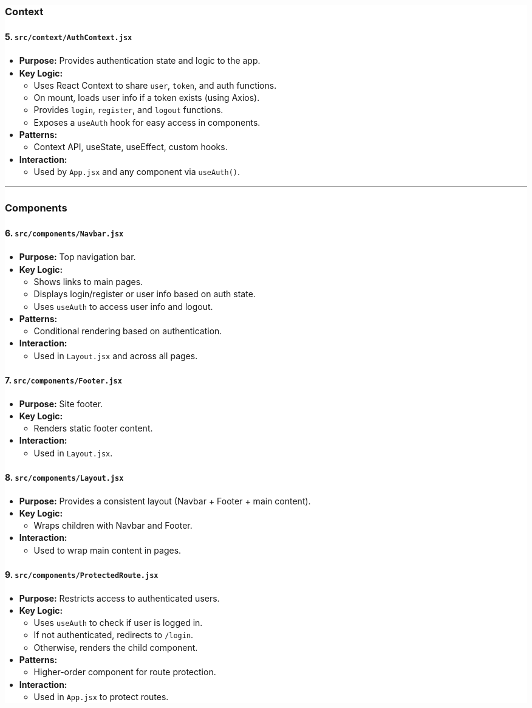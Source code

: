 
### Context

#### 5. `src/context/AuthContext.jsx`
- **Purpose:** Provides authentication state and logic to the app.
- **Key Logic:**
  - Uses React Context to share `user`, `token`, and auth functions.
  - On mount, loads user info if a token exists (using Axios).
  - Provides `login`, `register`, and `logout` functions.
  - Exposes a `useAuth` hook for easy access in components.
- **Patterns:**
  - Context API, useState, useEffect, custom hooks.
- **Interaction:**
  - Used by `App.jsx` and any component via `useAuth()`.

---

### Components

#### 6. `src/components/Navbar.jsx`
- **Purpose:** Top navigation bar.
- **Key Logic:**
  - Shows links to main pages.
  - Displays login/register or user info based on auth state.
  - Uses `useAuth` to access user info and logout.
- **Patterns:**
  - Conditional rendering based on authentication.
- **Interaction:**
  - Used in `Layout.jsx` and across all pages.

#### 7. `src/components/Footer.jsx`
- **Purpose:** Site footer.
- **Key Logic:**
  - Renders static footer content.
- **Interaction:**
  - Used in `Layout.jsx`.

#### 8. `src/components/Layout.jsx`
- **Purpose:** Provides a consistent layout (Navbar + Footer + main content).
- **Key Logic:**
  - Wraps children with Navbar and Footer.
- **Interaction:**
  - Used to wrap main content in pages.

#### 9. `src/components/ProtectedRoute.jsx`
- **Purpose:** Restricts access to authenticated users.
- **Key Logic:**
  - Uses `useAuth` to check if user is logged in.
  - If not authenticated, redirects to `/login`.
  - Otherwise, renders the child component.
- **Patterns:**
  - Higher-order component for route protection.
- **Interaction:**
  - Used in `App.jsx` to protect routes.
